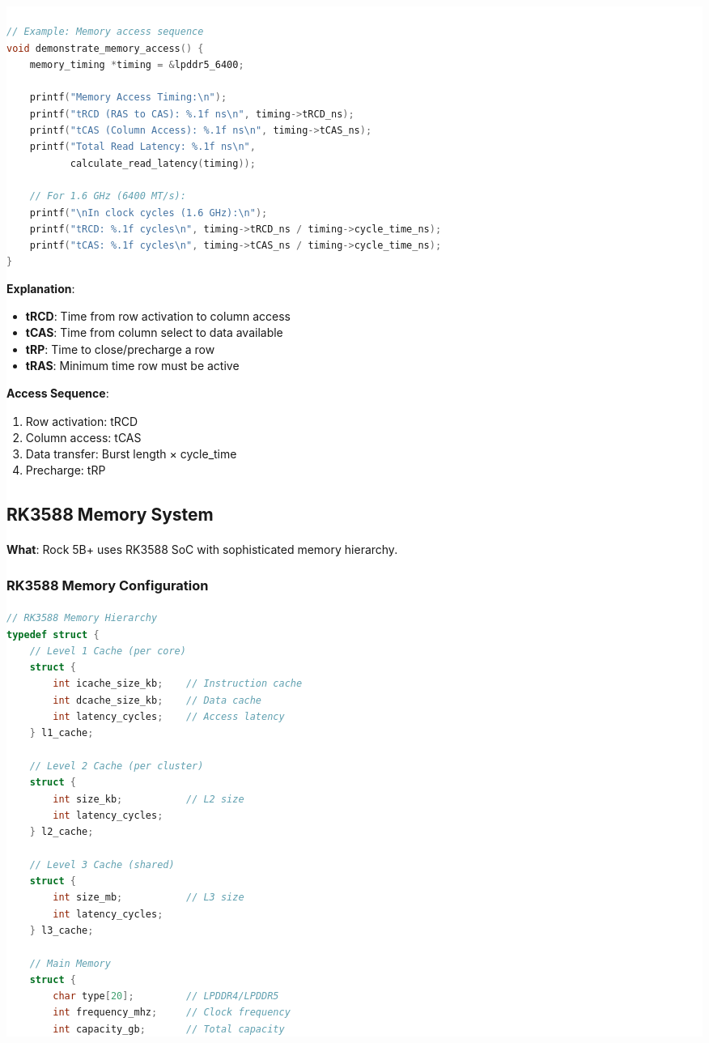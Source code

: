 ```c

// Example: Memory access sequence
void demonstrate_memory_access() {
    memory_timing *timing = &lpddr5_6400;

    printf("Memory Access Timing:\n");
    printf("tRCD (RAS to CAS): %.1f ns\n", timing->tRCD_ns);
    printf("tCAS (Column Access): %.1f ns\n", timing->tCAS_ns);
    printf("Total Read Latency: %.1f ns\n",
           calculate_read_latency(timing));

    // For 1.6 GHz (6400 MT/s):
    printf("\nIn clock cycles (1.6 GHz):\n");
    printf("tRCD: %.1f cycles\n", timing->tRCD_ns / timing->cycle_time_ns);
    printf("tCAS: %.1f cycles\n", timing->tCAS_ns / timing->cycle_time_ns);
}
```

**Explanation**:

- **tRCD**: Time from row activation to column access
- **tCAS**: Time from column select to data available
- **tRP**: Time to close/precharge a row
- **tRAS**: Minimum time row must be active

**Access Sequence**:

1. Row activation: tRCD
2. Column access: tCAS
3. Data transfer: Burst length × cycle_time
4. Precharge: tRP

## RK3588 Memory System

**What**: Rock 5B+ uses RK3588 SoC with sophisticated memory hierarchy.

### RK3588 Memory Configuration

```c
// RK3588 Memory Hierarchy
typedef struct {
    // Level 1 Cache (per core)
    struct {
        int icache_size_kb;    // Instruction cache
        int dcache_size_kb;    // Data cache
        int latency_cycles;    // Access latency
    } l1_cache;

    // Level 2 Cache (per cluster)
    struct {
        int size_kb;           // L2 size
        int latency_cycles;
    } l2_cache;

    // Level 3 Cache (shared)
    struct {
        int size_mb;           // L3 size
        int latency_cycles;
    } l3_cache;

    // Main Memory
    struct {
        char type[20];         // LPDDR4/LPDDR5
        int frequency_mhz;     // Clock frequency
        int capacity_gb;       // Total capacity
```